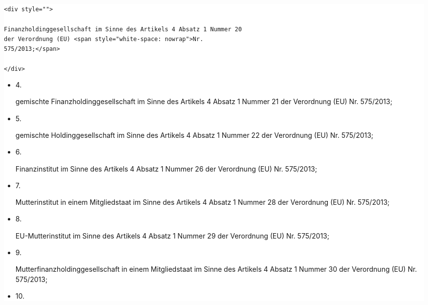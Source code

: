     <div style="">
    
    Finanzholdinggesellschaft im Sinne des Artikels 4 Absatz 1 Nummer 20
    der Verordnung (EU) <span style="white-space: nowrap">Nr.
    575/2013;</span>
    
    </div>

  - 4\.
    
    <div style="">
    
    gemischte Finanzholdinggesellschaft im Sinne des Artikels 4 Absatz 1
    Nummer 21 der Verordnung (EU) Nr. 575/2013;
    
    </div>

  - 5\.
    
    <div style="">
    
    gemischte Holdinggesellschaft im Sinne des Artikels 4 Absatz 1
    Nummer 22 der Verordnung (EU) Nr. 575/2013;
    
    </div>

  - 6\.
    
    <div style="">
    
    Finanzinstitut im Sinne des Artikels 4 Absatz 1 Nummer 26 der
    Verordnung (EU) Nr. 575/2013;
    
    </div>

  - 7\.
    
    <div style="">
    
    Mutterinstitut in einem Mitgliedstaat im Sinne des Artikels 4 Absatz
    1 Nummer 28 der Verordnung (EU) Nr. 575/2013;
    
    </div>

  - 8\.
    
    <div style="">
    
    EU-Mutterinstitut im Sinne des Artikels 4 Absatz 1 Nummer 29 der
    Verordnung (EU) Nr. 575/2013;
    
    </div>

  - 9\.
    
    <div style="">
    
    Mutterfinanzholdinggesellschaft in einem Mitgliedstaat im Sinne des
    Artikels 4 Absatz 1 Nummer 30 der Verordnung (EU) Nr. 575/2013;
    
    </div>

  - 10\.
    